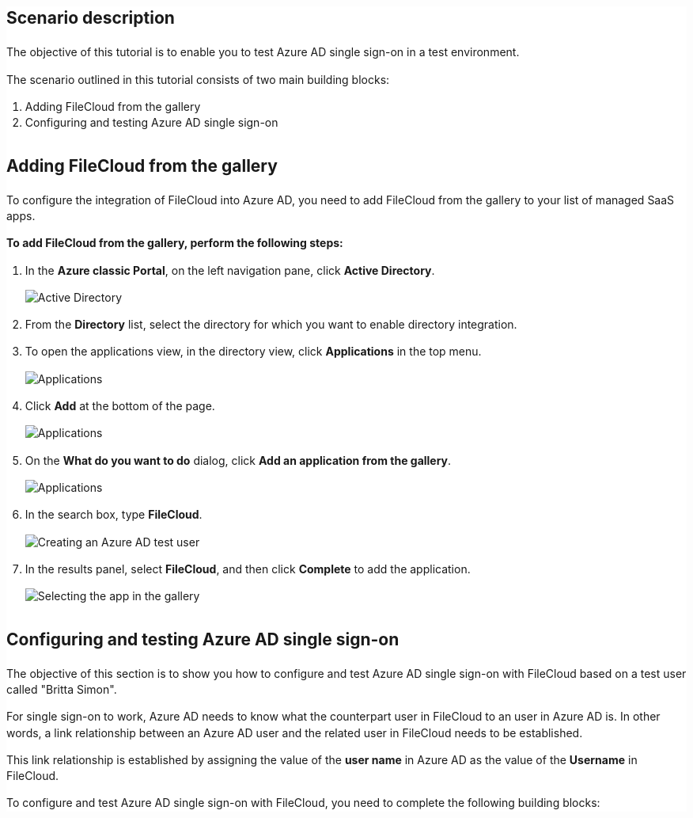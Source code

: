 ## Scenario description
The objective of this tutorial is to enable you to test Azure AD single sign-on in a test environment.

The scenario outlined in this tutorial consists of two main building blocks:

1. Adding FileCloud from the gallery
2. Configuring and testing Azure AD single sign-on

## Adding FileCloud from the gallery
To configure the integration of FileCloud into Azure AD, you need to add FileCloud from the gallery to your list of managed SaaS apps.

**To add FileCloud from the gallery, perform the following steps:**

1. In the **Azure classic Portal**, on the left navigation pane, click **Active Directory**. 
   
    ![Active Directory][1]

2. From the **Directory** list, select the directory for which you want to enable directory integration.

3. To open the applications view, in the directory view, click **Applications** in the top menu.
   
    ![Applications][2]

4. Click **Add** at the bottom of the page.
   
    ![Applications][3]

5. On the **What do you want to do** dialog, click **Add an application from the gallery**.
   
    ![Applications][4]

6. In the search box, type **FileCloud**.
   
    ![Creating an Azure AD test user](./media/active-directory-saas-filecloud-tutorial/tutorial_filecloud_01.png)

7. In the results panel, select **FileCloud**, and then click **Complete** to add the application.
   
    ![Selecting the app in the gallery](./media/active-directory-saas-filecloud-tutorial/tutorial_filecloud_0001.png)

## Configuring and testing Azure AD single sign-on
The objective of this section is to show you how to configure and test Azure AD single sign-on with FileCloud based on a test user called "Britta Simon".

For single sign-on to work, Azure AD needs to know what the counterpart user in FileCloud to an user in Azure AD is. In other words, a link relationship between an Azure AD user and the related user in FileCloud needs to be established.

This link relationship is established by assigning the value of the **user name** in Azure AD as the value of the **Username** in FileCloud.

To configure and test Azure AD single sign-on with FileCloud, you need to complete the following building blocks:


[1]: ./media/active-directory-saas-filecloud-tutorial/tutorial_general_01.png
[2]: ./media/active-directory-saas-filecloud-tutorial/tutorial_general_02.png
[3]: ./media/active-directory-saas-filecloud-tutorial/tutorial_general_03.png
[4]: ./media/active-directory-saas-filecloud-tutorial/tutorial_general_04.png
[6]: ./media/active-directory-saas-filecloud-tutorial/tutorial_general_05.png
[10]: ./media/active-directory-saas-filecloud-tutorial/tutorial_general_06.png
[11]: ./media/active-directory-saas-filecloud-tutorial/tutorial_general_07.png
[20]: ./media/active-directory-saas-filecloud-tutorial/tutorial_general_100.png
[200]: ./media/active-directory-saas-filecloud-tutorial/tutorial_general_200.png
[201]: ./media/active-directory-saas-filecloud-tutorial/tutorial_general_201.png
[203]: ./media/active-directory-saas-filecloud-tutorial/tutorial_general_203.png
[204]: ./media/active-directory-saas-filecloud-tutorial/tutorial_general_204.png
[205]: ./media/active-directory-saas-filecloud-tutorial/tutorial_general_205.png